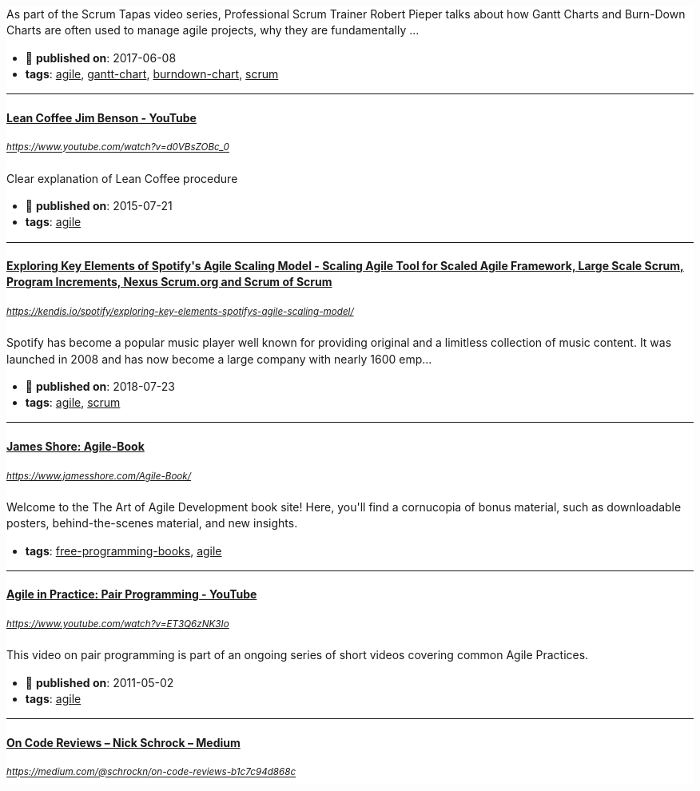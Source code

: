 As part of the Scrum Tapas video series, Professional Scrum Trainer Robert Pieper talks about how Gantt Charts and Burn-Down Charts are often used to manage agile projects, why they are fundamentally ...
* :calendar: **published on**: 2017-06-08
* **tags**: [agile](../tagged/agile.md), [gantt-chart](../tagged/gantt-chart.md), [burndown-chart](../tagged/burndown-chart.md), [scrum](../tagged/scrum.md)
---
#### [Lean Coffee   Jim Benson - YouTube](https://www.youtube.com/watch?v=d0VBsZOBc_0)
_<sup>https://www.youtube.com/watch?v=d0VBsZOBc_0</sup>_

Clear explanation of Lean Coffee procedure
* :calendar: **published on**: 2015-07-21
* **tags**: [agile](../tagged/agile.md)
---
#### [Exploring Key Elements of Spotify's Agile Scaling Model - Scaling Agile Tool for Scaled Agile Framework, Large Scale Scrum, Program Increments, Nexus Scrum.org and Scrum of Scrum](https://kendis.io/spotify/exploring-key-elements-spotifys-agile-scaling-model/)
_<sup>https://kendis.io/spotify/exploring-key-elements-spotifys-agile-scaling-model/</sup>_

Spotify has become a popular music player well known for providing original and a limitless collection of music content. It was launched in 2008 and has now become a large company with nearly 1600 emp...
* :calendar: **published on**: 2018-07-23
* **tags**: [agile](../tagged/agile.md), [scrum](../tagged/scrum.md)
---
#### [James Shore: Agile-Book](https://www.jamesshore.com/Agile-Book/)
_<sup>https://www.jamesshore.com/Agile-Book/</sup>_

Welcome to the The Art of Agile Development book site! Here, you'll find a cornucopia of bonus material, such as downloadable posters, behind-the-scenes material, and new insights.
* **tags**: [free-programming-books](../tagged/free-programming-books.md), [agile](../tagged/agile.md)
---
#### [Agile in Practice: Pair Programming - YouTube](https://www.youtube.com/watch?v=ET3Q6zNK3Io)
_<sup>https://www.youtube.com/watch?v=ET3Q6zNK3Io</sup>_

This video on pair programming is part of an ongoing series of short videos covering common Agile Practices. 
* :calendar: **published on**: 2011-05-02
* **tags**: [agile](../tagged/agile.md)
---
#### [On Code Reviews – Nick Schrock – Medium](https://medium.com/@schrockn/on-code-reviews-b1c7c94d868c)
_<sup>https://medium.com/@schrockn/on-code-reviews-b1c7c94d868c</sup>_
